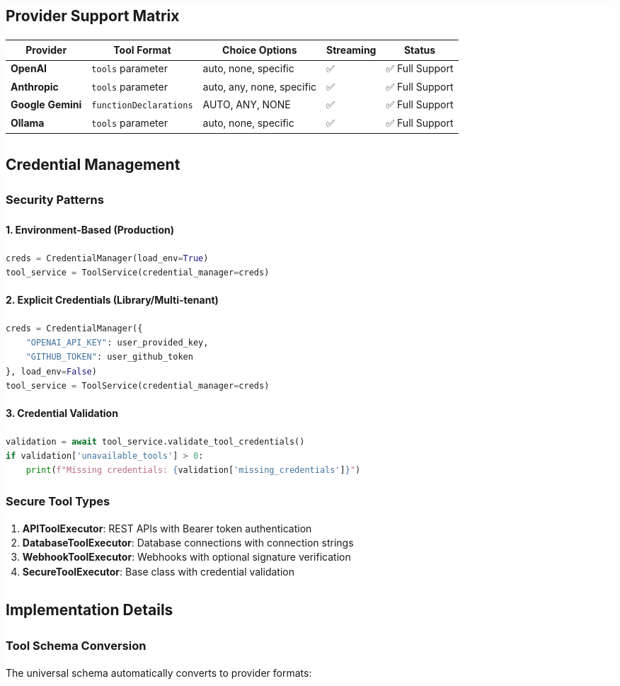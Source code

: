 ## Provider Support Matrix

| Provider | Tool Format | Choice Options | Streaming | Status |
|----------|-------------|----------------|-----------|---------|
| **OpenAI** | `tools` parameter | auto, none, specific | ✅ | ✅ Full Support |
| **Anthropic** | `tools` parameter | auto, any, none, specific | ✅ | ✅ Full Support |
| **Google Gemini** | `functionDeclarations` | AUTO, ANY, NONE | ✅ | ✅ Full Support |
| **Ollama** | `tools` parameter | auto, none, specific | ✅ | ✅ Full Support |

## Credential Management

### Security Patterns

#### 1. Environment-Based (Production)
```python
creds = CredentialManager(load_env=True)
tool_service = ToolService(credential_manager=creds)
```

#### 2. Explicit Credentials (Library/Multi-tenant)
```python
creds = CredentialManager({
    "OPENAI_API_KEY": user_provided_key,
    "GITHUB_TOKEN": user_github_token
}, load_env=False)
tool_service = ToolService(credential_manager=creds)
```

#### 3. Credential Validation
```python
validation = await tool_service.validate_tool_credentials()
if validation['unavailable_tools'] > 0:
    print(f"Missing credentials: {validation['missing_credentials']}")
```

### Secure Tool Types

1. **APIToolExecutor**: REST APIs with Bearer token authentication
2. **DatabaseToolExecutor**: Database connections with connection strings  
3. **WebhookToolExecutor**: Webhooks with optional signature verification
4. **SecureToolExecutor**: Base class with credential validation

## Implementation Details

### Tool Schema Conversion

The universal schema automatically converts to provider formats:

